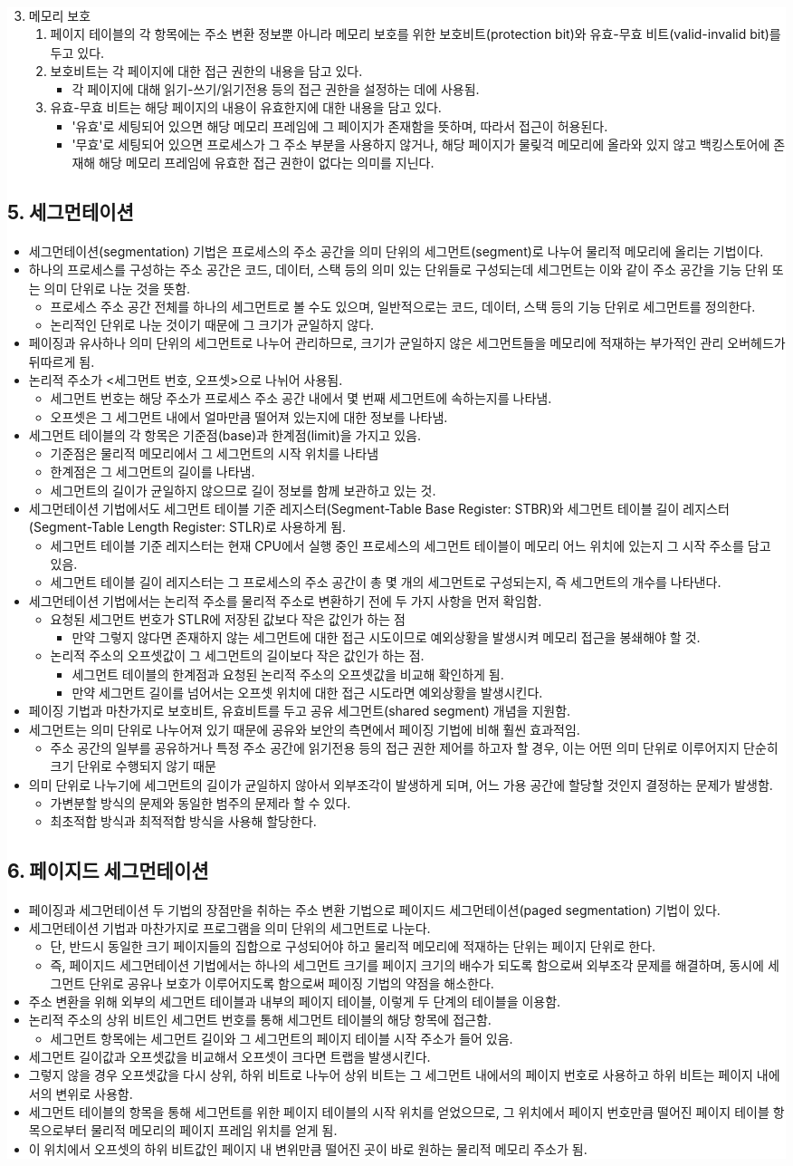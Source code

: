 3. 메모리 보호
    1. 페이지 테이블의 각 항목에는 주소 변환 정보뿐 아니라 메모리 보호를 위한 보호비트(protection bit)와 유효-무효 비트(valid-invalid bit)를 두고 있다.
    2. 보호비트는 각 페이지에 대한 접근 권한의 내용을 담고 있다.
        - 각 페이지에 대해 읽기-쓰기/읽기전용 등의 접근 권한을 설정하는 데에 사용됨.
    3. 유효-무효 비트는 해당 페이지의 내용이 유효한지에 대한 내용을 담고 있다.
        - '유효'로 세팅되어 있으면 해당 메모리 프레임에 그 페이지가 존재함을 뜻하며, 따라서 접근이 허용된다.
        - '무효'로 세팅되어 있으면 프로세스가 그 주소 부분을 사용하지 않거나, 해당 페이지가 물맂걱 메모리에 올라와 있지 않고 백킹스토어에 존재해 해당 메모리 프레임에 유효한 접근 권한이 없다는 의미를 지닌다.


## 5. 세그먼테이션

- 세그먼테이션(segmentation) 기법은 프로세스의 주소 공간을 의미 단위의 세그먼트(segment)로 나누어 물리적 메모리에 올리는 기법이다.
- 하나의 프로세스를 구성하는 주소 공간은 코드, 데이터, 스택 등의 의미 있는 단위들로 구성되는데 세그먼트는 이와 같이 주소 공간을 기능 단위 또는 의미 단위로 나눈 것을 뜻함.
    - 프로세스 주소 공간 전체를 하나의 세그먼트로 볼 수도 있으며, 일반적으로는 코드, 데이터, 스택 등의 기능 단위로 세그먼트를 정의한다.
    - 논리적인 단위로 나눈 것이기 때문에 그 크기가 균일하지 않다.
- 페이징과 유사하나 의미 단위의 세그먼트로 나누어 관리하므로, 크기가 균일하지 않은 세그먼트들을 메모리에 적재하는 부가적인 관리 오버헤드가 뒤따르게 됨.
- 논리적 주소가 <세그먼트 번호, 오프셋>으로 나뉘어 사용됨.
    - 세그먼트 번호는 해당 주소가 프로세스 주소 공간 내에서 몇 번째 세그먼트에 속하는지를 나타냄.
    - 오프셋은 그 세그먼트 내에서 얼마만큼 떨어져 있는지에 대한 정보를 나타냄.
- 세그먼트 테이블의 각 항목은 기준점(base)과 한계점(limit)을 가지고 있음.
    - 기준점은 물리적 메모리에서 그 세그먼트의 시작 위치를 나타냄
    - 한계점은 그 세그먼트의 길이를 나타냄.
    - 세그먼트의 길이가 균일하지 않으므로 길이 정보를 함께 보관하고 있는 것.
- 세그먼테이션 기법에서도 세그먼트 테이블 기준 레지스터(Segment-Table Base Register: STBR)와 세그먼트 테이블 길이 레지스터(Segment-Table Length Register: STLR)로 사용하게 됨.
    - 세그먼트 테이블 기준 레지스터는 현재 CPU에서 실행 중인 프로세스의 세그먼트 테이블이 메모리 어느 위치에 있는지 그 시작 주소를 담고 있음.
    - 세그먼트 테이블 길이 레지스터는 그 프로세스의 주소 공간이 총 몇 개의 세그먼트로 구성되는지, 즉 세그먼트의 개수를 나타낸다.
- 세그먼테이션 기법에서는 논리적 주소를 물리적 주소로 변환하기 전에 두 가지 사항을 먼저 확임함.
    - 요청된 세그먼트 번호가 STLR에 저장된 값보다 작은 값인가 하는 점
        - 만약 그렇지 않다면 존재하지 않는 세그먼트에 대한 접근 시도이므로 예외상황을 발생시켜 메모리 접근을 봉쇄해야 할 것.
    - 논리적 주소의 오프셋값이 그 세그먼트의 길이보다 작은 값인가 하는 점.
        - 세그먼트 테이블의 한계점과 요청된 논리적 주소의 오프셋값을 비교해 확인하게 됨.
        - 만약 세그먼트 길이를 넘어서는 오프셋 위치에 대한 접근 시도라면 예외상황을 발생시킨다.
- 페이징 기법과 마찬가지로 보호비트, 유효비트를 두고 공유 세그먼트(shared segment) 개념을 지원함.
- 세그먼트는 의미 단위로 나누어져 있기 때문에 공유와 보안의 측면에서 페이징 기법에 비해 훨씬 효과적임.
    - 주소 공간의 일부를 공유하거나 특정 주소 공간에 읽기전용 등의 접근 권한 제어를 하고자 할 경우, 이는 어떤 의미 단위로 이루어지지 단순히 크기 단위로 수행되지 않기 때문
- 의미 단위로 나누기에 세그먼트의 길이가 균일하지 않아서 외부조각이 발생하게 되며, 어느 가용 공간에 할당할 것인지 결정하는 문제가 발생함.
    - 가변분할 방식의 문제와 동일한 범주의 문제라 할 수 있다.
    - 최초적합 방식과 최적적합 방식을 사용해 할당한다.


## 6. 페이지드 세그먼테이션

- 페이징과 세그먼테이션 두 기법의 장점만을 취하는 주소 변환 기법으로 페이지드 세그먼테이션(paged segmentation) 기법이 있다.
- 세그먼테이션 기법과 마찬가지로 프로그램을 의미 단위의 세그먼트로 나눈다.
    - 단, 반드시 동일한 크기 페이지들의 집합으로 구성되어야 하고 물리적 메모리에 적재하는 단위는 페이지 단위로 한다.
    - 즉, 페이지드 세그먼테이션 기법에서는 하나의 세그먼트 크기를 페이지 크기의 배수가 되도록 함으로써 외부조각 문제를 해결하며, 동시에 세그먼트 단위로 공유나 보호가 이루어지도록 함으로써 페이징 기법의 약점을 해소한다.
- 주소 변환을 위해 외부의 세그먼트 테이블과 내부의 페이지 테이블, 이렇게 두 단계의 테이블을 이용함.
- 논리적 주소의 상위 비트인 세그먼트 번호를 통해 세그먼트 테이블의 해당 항목에 접근함.
    - 세그먼트 항목에는 세그먼트 길이와 그 세그먼트의 페이지 테이블 시작 주소가 들어 있음.
- 세그먼트 길이값과 오프셋값을 비교해서 오프셋이 크다면 트랩을 발생시킨다.
- 그렇지 않을 경우 오프셋값을 다시 상위, 하위 비트로 나누어 상위 비트는 그 세그먼트 내에서의 페이지 번호로 사용하고 하위 비트는 페이지 내에서의 변위로 사용함.
- 세그먼트 테이블의 항목을 통해 세그먼트를 위한 페이지 테이블의 시작 위치를 얻었으므로, 그 위치에서 페이지 번호만큼 떨어진 페이지 테이블 항목으로부터 물리적 메모리의 페이지 프레임 위치를 얻게 됨.
- 이 위치에서 오프셋의 하위 비트값인 페이지 내 변위만큼 떨어진 곳이 바로 원하는 물리적 메모리 주소가 됨.